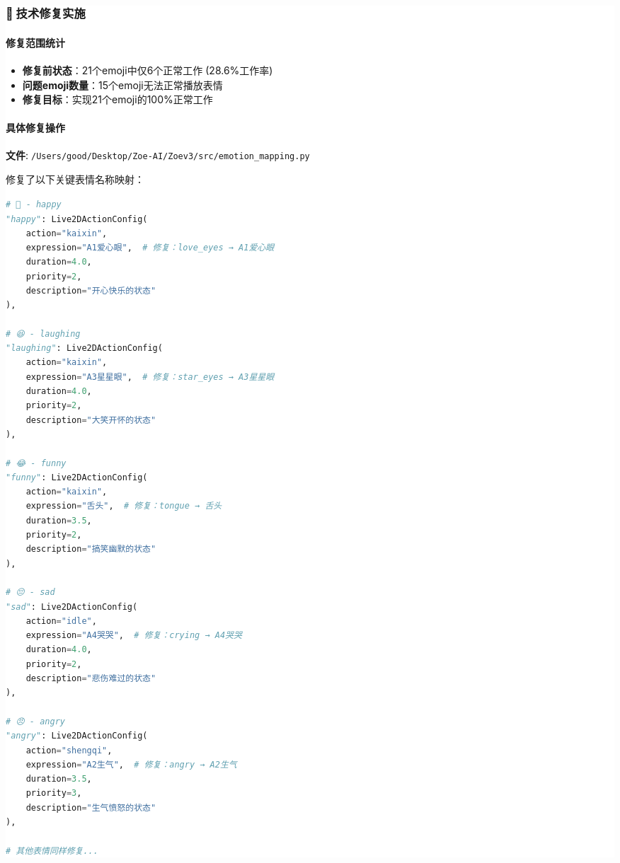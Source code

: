 ### 🔧 技术修复实施

#### 修复范围统计
- **修复前状态**：21个emoji中仅6个正常工作 (28.6%工作率)
- **问题emoji数量**：15个emoji无法正常播放表情
- **修复目标**：实现21个emoji的100%正常工作

#### 具体修复操作
**文件**: `/Users/good/Desktop/Zoe-AI/Zoev3/src/emotion_mapping.py`

修复了以下关键表情名称映射：

```python
# 🙂 - happy
"happy": Live2DActionConfig(
    action="kaixin",
    expression="A1爱心眼",  # 修复：love_eyes → A1爱心眼
    duration=4.0,
    priority=2,
    description="开心快乐的状态"
),

# 😆 - laughing
"laughing": Live2DActionConfig(
    action="kaixin",
    expression="A3星星眼",  # 修复：star_eyes → A3星星眼
    duration=4.0,
    priority=2,
    description="大笑开怀的状态"
),

# 😂 - funny
"funny": Live2DActionConfig(
    action="kaixin",
    expression="舌头",  # 修复：tongue → 舌头
    duration=3.5,
    priority=2,
    description="搞笑幽默的状态"
),

# 😔 - sad
"sad": Live2DActionConfig(
    action="idle",
    expression="A4哭哭",  # 修复：crying → A4哭哭
    duration=4.0,
    priority=2,
    description="悲伤难过的状态"
),

# 😠 - angry
"angry": Live2DActionConfig(
    action="shengqi",
    expression="A2生气",  # 修复：angry → A2生气
    duration=3.5,
    priority=3,
    description="生气愤怒的状态"
),

# 其他表情同样修复...
```

